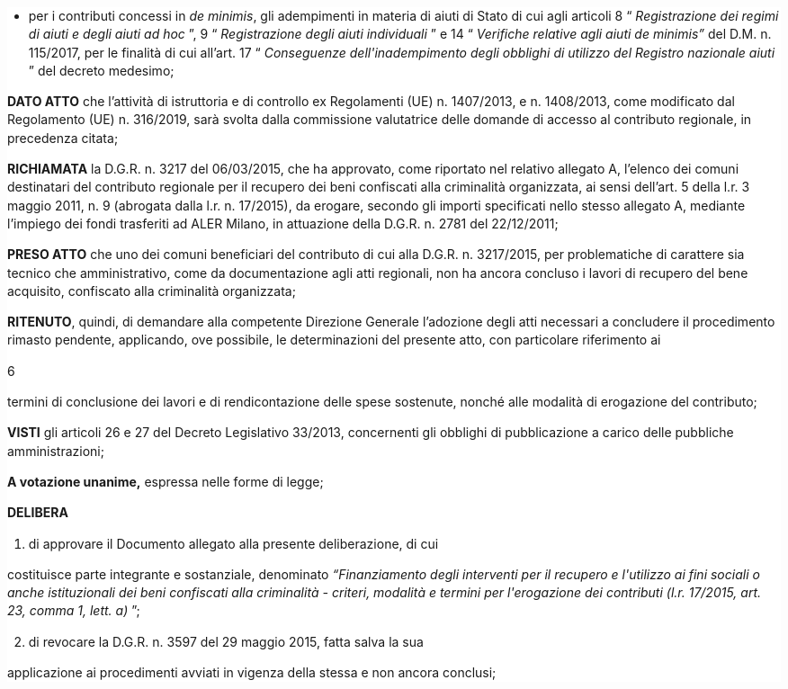   - per i contributi concessi in _de minimis_, gli adempimenti in materia di aiuti di
Stato di cui agli articoli 8 “ _Registrazione dei regimi di aiuti e degli aiuti ad_
_hoc_ ”, 9 “ _Registrazione degli aiuti individuali_ ” e 14 “ _Verifiche relative agli aiuti_
_de minimis”_ del D.M. n. 115/2017, per le finalità di cui all’art. 17
“ _Conseguenze dell'inadempimento degli obblighi di utilizzo del Registro_
_nazionale aiuti_ ” del decreto medesimo;


**DATO ATTO** che l’attività di istruttoria e di controllo ex Regolamenti (UE) n.
1407/2013, e n. 1408/2013, come modificato dal Regolamento (UE) n. 316/2019,
sarà svolta dalla commissione valutatrice delle domande di accesso al contributo
regionale, in precedenza citata;


**RICHIAMATA** la D.G.R. n. 3217 del 06/03/2015, che ha approvato, come riportato
nel relativo allegato A, l’elenco dei comuni destinatari del contributo regionale
per il recupero dei beni confiscati alla criminalità organizzata, ai sensi dell’art. 5
della l.r. 3 maggio 2011, n. 9 (abrogata dalla l.r. n. 17/2015), da erogare, secondo
gli importi specificati nello stesso allegato A, mediante l’impiego dei fondi trasferiti
ad ALER Milano, in attuazione della D.G.R. n. 2781 del 22/12/2011;


**PRESO ATTO** che uno dei comuni beneficiari del contributo di cui alla D.G.R. n.
3217/2015, per problematiche di carattere sia tecnico che amministrativo, come
da documentazione agli atti regionali, non ha ancora concluso i lavori di recupero
del bene acquisito, confiscato alla criminalità organizzata;


**RITENUTO**, quindi, di demandare alla competente Direzione Generale l’adozione
degli atti necessari a concludere il procedimento rimasto pendente, applicando,
ove possibile, le determinazioni del presente atto, con particolare riferimento ai


6


termini di conclusione dei lavori e di rendicontazione delle spese sostenute,
nonché alle modalità di erogazione del contributo;


**VISTI** gli articoli 26 e 27 del Decreto Legislativo 33/2013, concernenti gli obblighi di
pubblicazione a carico delle pubbliche amministrazioni;


**A votazione unanime,** espressa nelle forme di legge;


**DELIBERA**


1. di approvare il Documento allegato alla presente deliberazione, di cui

costituisce parte integrante e sostanziale, denominato _“Finanziamento degli_
_interventi per il recupero e l'utilizzo ai fini sociali o anche istituzionali dei beni_
_confiscati alla criminalità - criteri, modalità e termini per l'erogazione dei_
_contributi (l.r. 17/2015, art. 23, comma 1, lett. a)_ ”;


2. di revocare la D.G.R. n. 3597 del 29 maggio 2015, fatta salva la sua

applicazione ai procedimenti avviati in vigenza della stessa e non ancora
conclusi;
